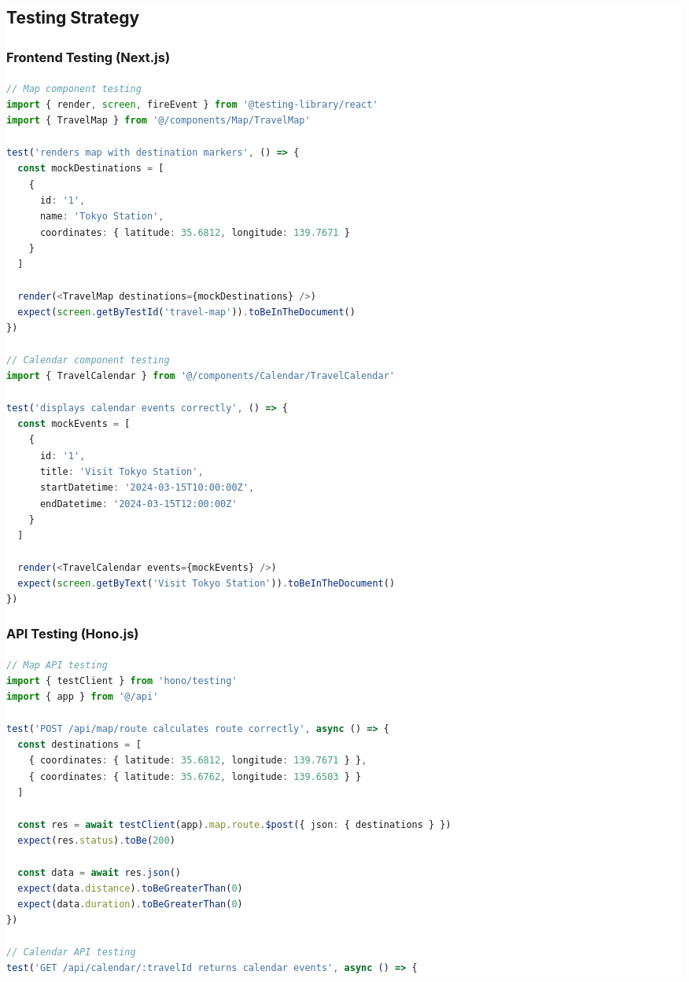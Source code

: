 ## Testing Strategy

### Frontend Testing (Next.js)

```typescript
// Map component testing
import { render, screen, fireEvent } from '@testing-library/react'
import { TravelMap } from '@/components/Map/TravelMap'

test('renders map with destination markers', () => {
  const mockDestinations = [
    {
      id: '1',
      name: 'Tokyo Station',
      coordinates: { latitude: 35.6812, longitude: 139.7671 }
    }
  ]

  render(<TravelMap destinations={mockDestinations} />)
  expect(screen.getByTestId('travel-map')).toBeInTheDocument()
})

// Calendar component testing
import { TravelCalendar } from '@/components/Calendar/TravelCalendar'

test('displays calendar events correctly', () => {
  const mockEvents = [
    {
      id: '1',
      title: 'Visit Tokyo Station',
      startDatetime: '2024-03-15T10:00:00Z',
      endDatetime: '2024-03-15T12:00:00Z'
    }
  ]

  render(<TravelCalendar events={mockEvents} />)
  expect(screen.getByText('Visit Tokyo Station')).toBeInTheDocument()
})
```

### API Testing (Hono.js)

```typescript
// Map API testing
import { testClient } from 'hono/testing'
import { app } from '@/api'

test('POST /api/map/route calculates route correctly', async () => {
  const destinations = [
    { coordinates: { latitude: 35.6812, longitude: 139.7671 } },
    { coordinates: { latitude: 35.6762, longitude: 139.6503 } }
  ]

  const res = await testClient(app).map.route.$post({ json: { destinations } })
  expect(res.status).toBe(200)

  const data = await res.json()
  expect(data.distance).toBeGreaterThan(0)
  expect(data.duration).toBeGreaterThan(0)
})

// Calendar API testing
test('GET /api/calendar/:travelId returns calendar events', async () => {
```